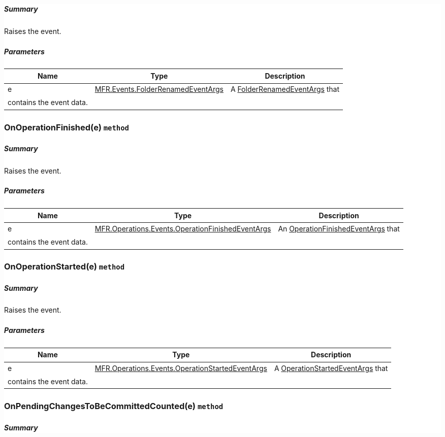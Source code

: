 ##### Summary

Raises the [](#E-MFR-Renamers-Files-FileRenamer-FolderRenamed 'MFR.Renamers.Files.FileRenamer.FolderRenamed') event.

##### Parameters

| Name | Type | Description |
| ---- | ---- | ----------- |
| e | [MFR.Events.FolderRenamedEventArgs](#T-MFR-Events-FolderRenamedEventArgs 'MFR.Events.FolderRenamedEventArgs') | A [FolderRenamedEventArgs](#T-MFR-Events-FolderRenamedEventArgs 'MFR.Events.FolderRenamedEventArgs') that
contains the event data. |

<a name='M-MFR-Renamers-Files-FileRenamer-OnOperationFinished-MFR-Operations-Events-OperationFinishedEventArgs-'></a>
### OnOperationFinished(e) `method`

##### Summary

Raises the [](#E-MFR-Renamers-Files-FileRenamer-OperationFinished 'MFR.Renamers.Files.FileRenamer.OperationFinished')
event.

##### Parameters

| Name | Type | Description |
| ---- | ---- | ----------- |
| e | [MFR.Operations.Events.OperationFinishedEventArgs](#T-MFR-Operations-Events-OperationFinishedEventArgs 'MFR.Operations.Events.OperationFinishedEventArgs') | An [OperationFinishedEventArgs](#T-MFR-Operations-Events-OperationFinishedEventArgs 'MFR.Operations.Events.OperationFinishedEventArgs') that
contains the event data. |

<a name='M-MFR-Renamers-Files-FileRenamer-OnOperationStarted-MFR-Operations-Events-OperationStartedEventArgs-'></a>
### OnOperationStarted(e) `method`

##### Summary

Raises the [](#E-MFR-Renamers-Files-FileRenamer-OperationStarted 'MFR.Renamers.Files.FileRenamer.OperationStarted')
event.

##### Parameters

| Name | Type | Description |
| ---- | ---- | ----------- |
| e | [MFR.Operations.Events.OperationStartedEventArgs](#T-MFR-Operations-Events-OperationStartedEventArgs 'MFR.Operations.Events.OperationStartedEventArgs') | A [OperationStartedEventArgs](#T-MFR-Operations-Events-OperationStartedEventArgs 'MFR.Operations.Events.OperationStartedEventArgs') that
contains the event data. |

<a name='M-MFR-Renamers-Files-FileRenamer-OnPendingChangesToBeCommittedCounted-MFR-Events-FilesOrFoldersCountedEventArgs-'></a>
### OnPendingChangesToBeCommittedCounted(e) `method`

##### Summary
